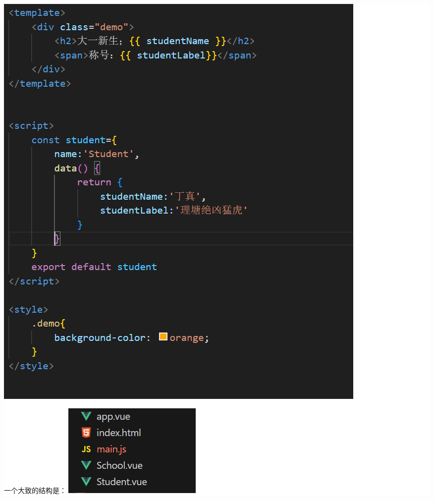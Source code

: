 ![](assets/image-20241103110327463.png)





一个大致的结构是：
![image-20241103094002748](assets/image-20241103094002748.png)
